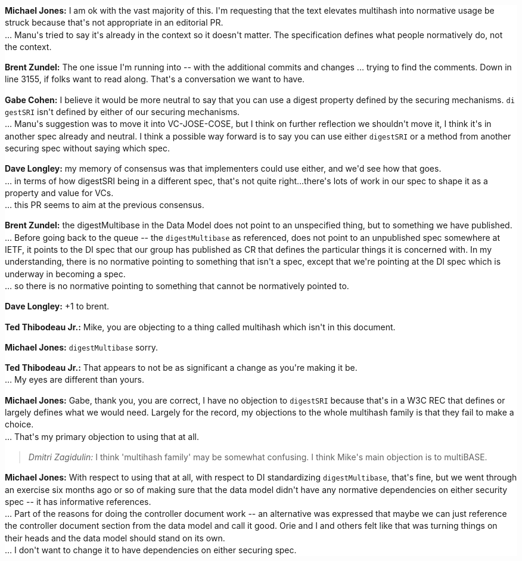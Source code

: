 **Michael Jones:** I am ok with the vast majority of this. I'm requesting that the text elevates multihash into normative usage be struck because that's not appropriate in an editorial PR.  
… Manu's tried to say it's already in the context so it doesn't matter. The specification defines what people normatively do, not the context.  

**Brent Zundel:** The one issue I'm running into -- with the additional commits and changes ... trying to find the comments. Down in line 3155, if folks want to read along. That's a conversation we want to have.  

**Gabe Cohen:** I believe it would be more neutral to say that you can use a digest property defined by the securing mechanisms. `digestSRI` isn't defined by either of our securing mechanisms.  
… Manu's suggestion was to move it into VC-JOSE-COSE, but I think on further reflection we shouldn't move it, I think it's in another spec already and neutral. I think a possible way forward is to say you can use either `digestSRI` or a method from another securing spec without saying which spec.  

**Dave Longley:** my memory of consensus was that implementers could use either, and we'd see how that goes.  
… in terms of how digestSRI being in a different spec, that's not quite right...there's lots of work in our spec to shape it as a property and value for VCs.  
… this PR seems to aim at the previous consensus.  

**Brent Zundel:** the digestMultibase in the Data Model does not point to an unspecified thing, but to something we have published.  
… Before going back to the queue -- the `digestMultibase` as referenced, does not point to an unpublished spec somewhere at IETF, it points to the DI spec that our group has published as CR that defines the particular things it is concerned with. In my understanding, there is no normative pointing to something that isn't a spec, except that we're pointing at the DI spec which is underway in becoming a spec.  
… so there is no normative pointing to something that cannot be normatively pointed to.  

**Dave Longley:** +1 to brent.  

**Ted Thibodeau Jr.:** Mike, you are objecting to a thing called multihash which isn't in this document.  

**Michael Jones:** `digestMultibase` sorry.  

**Ted Thibodeau Jr.:** That appears to not be as significant a change as you're making it be.  
… My eyes are different than yours.  

**Michael Jones:** Gabe, thank you, you are correct, I have no objection to `digestSRI` because that's in a W3C REC that defines or largely defines what we would need. Largely for the record, my objections to the whole multihash family is that they fail to make a choice.  
… That's my primary objection to using that at all.  

> *Dmitri Zagidulin:* I think 'multihash family' may be somewhat confusing. I think Mike's main objection is to multiBASE.

**Michael Jones:** With respect to using that at all, with respect to DI standardizing `digestMultibase`, that's fine, but we went through an exercise six months ago or so of making sure that the data model didn't have any normative dependencies on either security spec -- it has informative references.  
… Part of the reasons for doing the controller document work -- an alternative was expressed that maybe we can just reference the controller document section from the data model and call it good. Orie and I and others felt like that was turning things on their heads and the data model should stand on its own.  
… I don't want to change it to have dependencies on either securing spec.  
